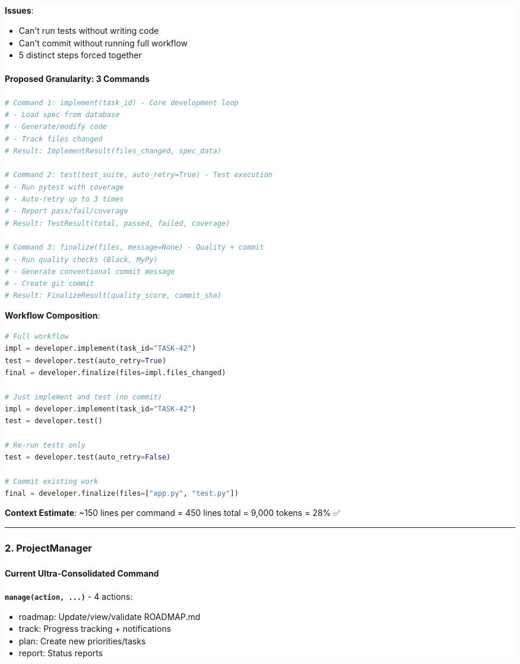 **Issues**:
- Can't run tests without writing code
- Can't commit without running full workflow
- 5 distinct steps forced together

#### Proposed Granularity: **3 Commands**

```python
# Command 1: implement(task_id) - Core development loop
# - Load spec from database
# - Generate/modify code
# - Track files changed
# Result: ImplementResult(files_changed, spec_data)

# Command 2: test(test_suite, auto_retry=True) - Test execution
# - Run pytest with coverage
# - Auto-retry up to 3 times
# - Report pass/fail/coverage
# Result: TestResult(total, passed, failed, coverage)

# Command 3: finalize(files, message=None) - Quality + commit
# - Run quality checks (Black, MyPy)
# - Generate conventional commit message
# - Create git commit
# Result: FinalizeResult(quality_score, commit_sha)
```

**Workflow Composition**:
```python
# Full workflow
impl = developer.implement(task_id="TASK-42")
test = developer.test(auto_retry=True)
final = developer.finalize(files=impl.files_changed)

# Just implement and test (no commit)
impl = developer.implement(task_id="TASK-42")
test = developer.test()

# Re-run tests only
test = developer.test(auto_retry=False)

# Commit existing work
final = developer.finalize(files=["app.py", "test.py"])
```

**Context Estimate**: ~150 lines per command = 450 lines total = 9,000 tokens = 28% ✅

---

### 2. ProjectManager

#### Current Ultra-Consolidated Command

**`manage(action, ...)`** - 4 actions:
- roadmap: Update/view/validate ROADMAP.md
- track: Progress tracking + notifications
- plan: Create new priorities/tasks
- report: Status reports

